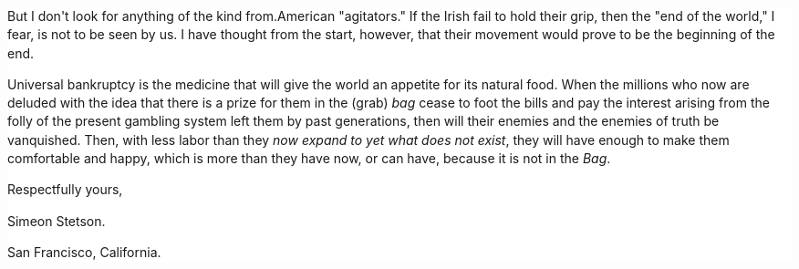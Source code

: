 But I don't look for anything of the kind from.American "agitators." If the Irish fail to hold their grip, then the "end of the world," I fear, is not to be seen by us. I have thought from the start, however, that their movement would prove to be the beginning of the end.

Universal bankruptcy is the medicine that will give the world an appetite for its natural food. When the millions who now are deluded with the idea that there is a prize for them in the (grab) *bag* cease to foot the bills and pay the interest arising from the folly of the present gambling system left them by past generations, then will their enemies and the enemies  of truth be vanquished. Then, with less labor than they *now expand to yet what does not exist*, they will have enough to make them comfortable and happy, which is more than they have now, or can have, because it is not in the *Bag*.

Respectfully yours,

Simeon Stetson.

San Francisco, California.


